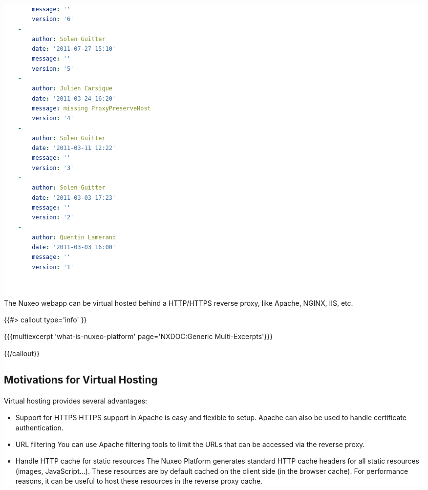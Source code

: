 ```yaml
        message: ''
        version: '6'
    -
        author: Solen Guitter
        date: '2011-07-27 15:10'
        message: ''
        version: '5'
    -
        author: Julien Carsique
        date: '2011-03-24 16:20'
        message: missing ProxyPreserveHost
        version: '4'
    -
        author: Solen Guitter
        date: '2011-03-11 12:22'
        message: ''
        version: '3'
    -
        author: Solen Guitter
        date: '2011-03-03 17:23'
        message: ''
        version: '2'
    -
        author: Quentin Lamerand
        date: '2011-03-03 16:00'
        message: ''
        version: '1'

---
```

The Nuxeo webapp can be virtual hosted behind a HTTP/HTTPS reverse proxy, like Apache, NGINX, IIS, etc.

{{#> callout type='info' }}

{{{multiexcerpt 'what-is-nuxeo-platform' page='NXDOC:Generic Multi-Excerpts'}}}

{{/callout}}

## Motivations for Virtual Hosting

Virtual hosting provides several advantages:

*   Support for HTTPS
    HTTPS support in Apache is easy and flexible to setup. Apache can also be used to handle certificate authentication.

*   URL filtering
    You can use Apache filtering tools to limit the URLs that can be accessed via the reverse proxy.

*   Handle HTTP cache for static resources
    The Nuxeo Platform generates standard HTTP cache headers for all static resources (images, JavaScript...). These resources are by default cached on the client side (in the browser cache). For performance reasons, it can be useful to host these resources in the reverse proxy cache.

